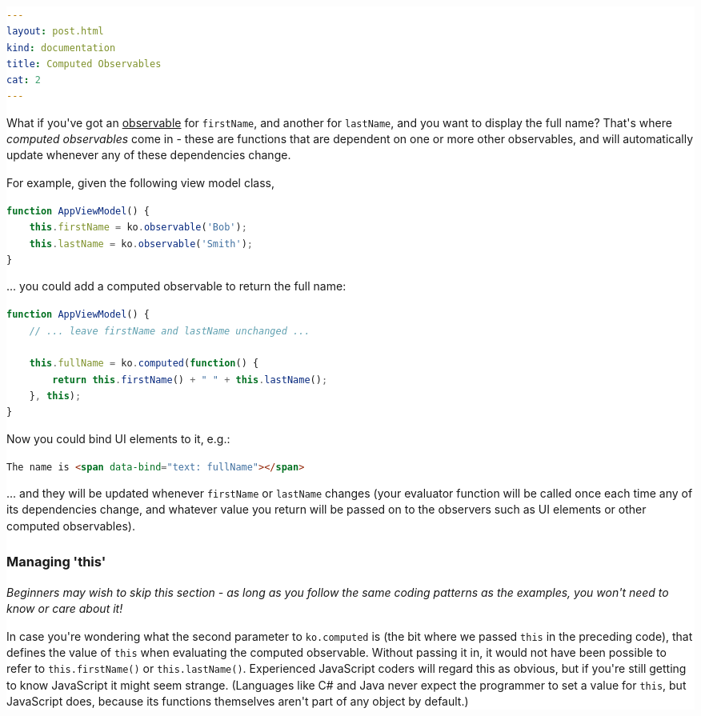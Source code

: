 ```yaml
---
layout: post.html
kind: documentation
title: Computed Observables
cat: 2
---
```


What if you've got an [observable](observables.html) for `firstName`, and another for `lastName`, and you want to display the full name? That's where *computed observables* come in - these are functions that are dependent on one or more other observables, and will automatically update whenever any of these dependencies change.

For example, given the following view model class,


```javascript
function AppViewModel() {
    this.firstName = ko.observable('Bob');
    this.lastName = ko.observable('Smith');
}
```

... you could add a computed observable to return the full name:

```javascript
function AppViewModel() {
    // ... leave firstName and lastName unchanged ...

    this.fullName = ko.computed(function() {
        return this.firstName() + " " + this.lastName();
    }, this);
}
```

Now you could bind UI elements to it, e.g.:

```html
The name is <span data-bind="text: fullName"></span>
```

... and they will be updated whenever `firstName` or `lastName` changes (your evaluator function will be called once each time any of its dependencies change, and whatever value you return will be passed on to the observers such as UI elements or other computed observables).

### Managing 'this'

*Beginners may wish to skip this section - as long as you follow the same coding patterns as the examples, you won't need to know or care about it!*

In case you're wondering what the second parameter to `ko.computed` is (the bit where we passed `this` in the preceding code), that defines the value of `this` when evaluating the computed observable. Without passing it in, it would not have been possible to refer to `this.firstName()` or `this.lastName()`. Experienced JavaScript coders will regard this as obvious, but if you're still getting to know JavaScript it might seem strange. (Languages like C# and Java never expect the programmer to set a value for `this`, but JavaScript does, because its functions themselves aren't part of any object by default.)
